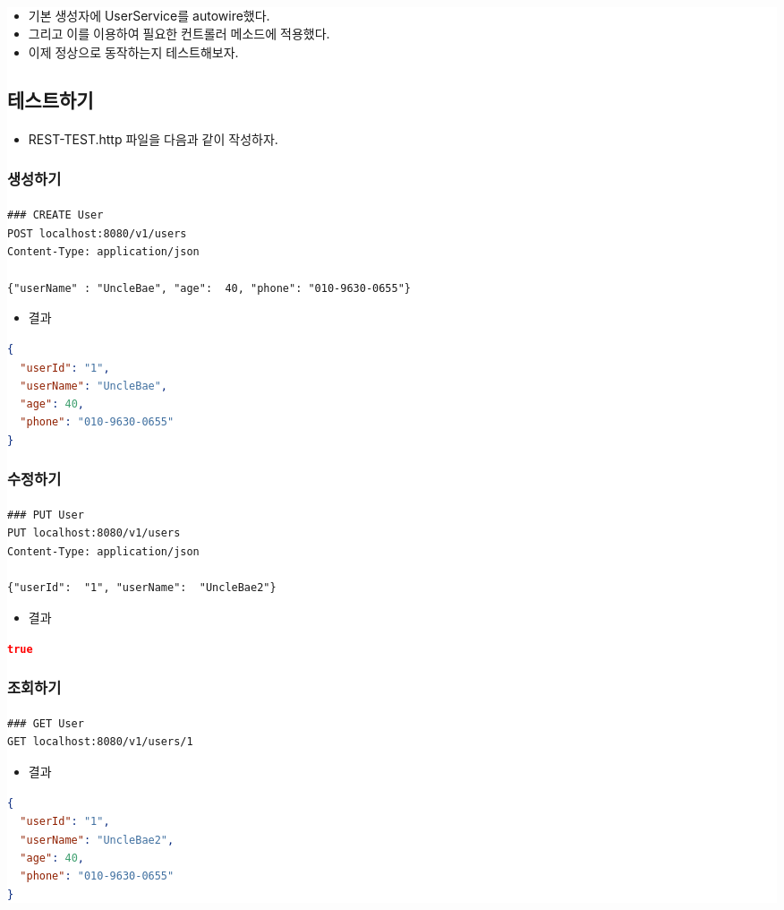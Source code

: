 - 기본 생성자에 UserService를 autowire했다. 
- 그리고 이를 이용하여 필요한 컨트롤러 메소드에 적용했다. 
- 이제 정상으로 동작하는지 테스트해보자. 

## 테스트하기 

- REST-TEST.http 파일을 다음과 같이 작성하자. 

### 생성하기 

```http request
### CREATE User
POST localhost:8080/v1/users
Content-Type: application/json

{"userName" : "UncleBae", "age":  40, "phone": "010-9630-0655"}
```

- 결과

```json
{
  "userId": "1",
  "userName": "UncleBae",
  "age": 40,
  "phone": "010-9630-0655"
}
```

### 수정하기 

```http request
### PUT User
PUT localhost:8080/v1/users
Content-Type: application/json

{"userId":  "1", "userName":  "UncleBae2"}
```

- 결과

```json
true
```

### 조회하기 

```Http request
### GET User
GET localhost:8080/v1/users/1
```

- 결과

```json
{
  "userId": "1",
  "userName": "UncleBae2",
  "age": 40,
  "phone": "010-9630-0655"
}
```
